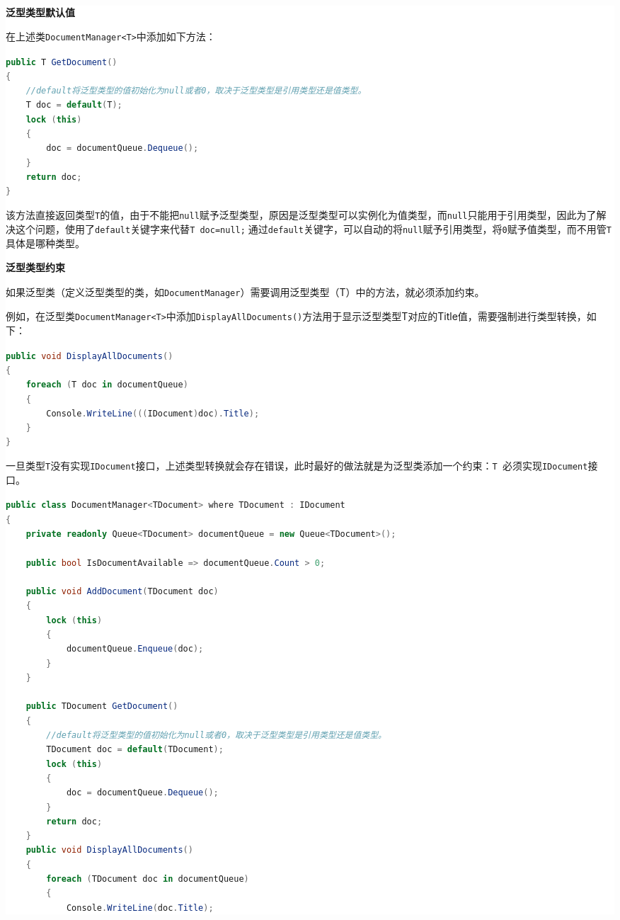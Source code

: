 **泛型类型默认值**

在上述类`DocumentManager<T>`中添加如下方法：

```c#
public T GetDocument()
{
    //default将泛型类型的值初始化为null或者0，取决于泛型类型是引用类型还是值类型。
    T doc = default(T);
    lock (this)
    {
        doc = documentQueue.Dequeue();
    }
    return doc;
}
```

该方法直接返回类型`T`的值，由于不能把`null`赋予泛型类型，原因是泛型类型可以实例化为值类型，而`null`只能用于引用类型，因此为了解决这个问题，使用了`default`关键字来代替`T doc=null;` 通过`default`关键字，可以自动的将`null`赋予引用类型，将`0`赋予值类型，而不用管`T`具体是哪种类型。

**泛型类型约束**

如果泛型类（定义泛型类型的类，如`DocumentManager`）需要调用泛型类型（T）中的方法，就必须添加约束。

例如，在泛型类`DocumentManager<T>`中添加`DisplayAllDocuments()`方法用于显示泛型类型T对应的Title值，需要强制进行类型转换，如下：

```c#
public void DisplayAllDocuments()
{
    foreach (T doc in documentQueue)
    {
        Console.WriteLine(((IDocument)doc).Title);
    }
}

```

一旦类型`T`没有实现`IDocument`接口，上述类型转换就会存在错误，此时最好的做法就是为泛型类添加一个约束：`T `必须实现`IDocument`接口。

```c#
public class DocumentManager<TDocument> where TDocument : IDocument
{
    private readonly Queue<TDocument> documentQueue = new Queue<TDocument>();

    public bool IsDocumentAvailable => documentQueue.Count > 0;

    public void AddDocument(TDocument doc)
    {
        lock (this)
        {
            documentQueue.Enqueue(doc);
        }
    }

    public TDocument GetDocument()
    {
        //default将泛型类型的值初始化为null或者0，取决于泛型类型是引用类型还是值类型。
        TDocument doc = default(TDocument);
        lock (this)
        {
            doc = documentQueue.Dequeue();
        }
        return doc;
    }
    public void DisplayAllDocuments()
    {
        foreach (TDocument doc in documentQueue)
        {
            Console.WriteLine(doc.Title);
```